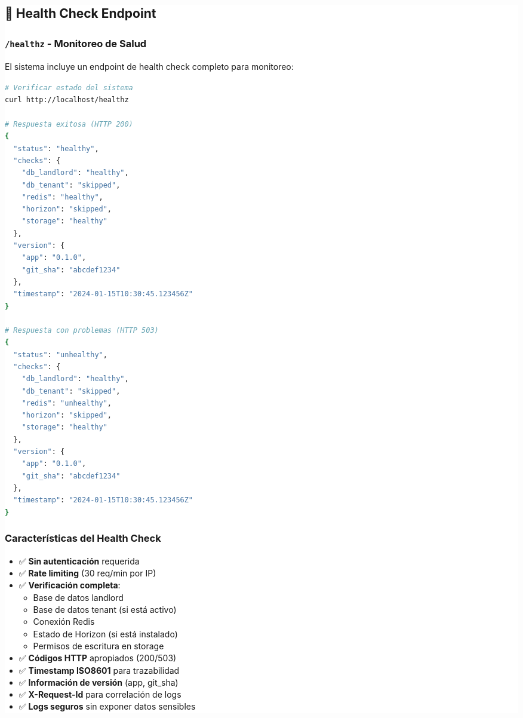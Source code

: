 ## 🏥 Health Check Endpoint

### `/healthz` - Monitoreo de Salud

El sistema incluye un endpoint de health check completo para monitoreo:

```bash
# Verificar estado del sistema
curl http://localhost/healthz

# Respuesta exitosa (HTTP 200)
{
  "status": "healthy",
  "checks": {
    "db_landlord": "healthy",
    "db_tenant": "skipped",
    "redis": "healthy", 
    "horizon": "skipped",
    "storage": "healthy"
  },
  "version": {
    "app": "0.1.0",
    "git_sha": "abcdef1234"
  },
  "timestamp": "2024-01-15T10:30:45.123456Z"
}

# Respuesta con problemas (HTTP 503)
{
  "status": "unhealthy",
  "checks": {
    "db_landlord": "healthy",
    "db_tenant": "skipped",
    "redis": "unhealthy",
    "horizon": "skipped", 
    "storage": "healthy"
  },
  "version": {
    "app": "0.1.0",
    "git_sha": "abcdef1234"
  },
  "timestamp": "2024-01-15T10:30:45.123456Z"
}
```

### Características del Health Check

- ✅ **Sin autenticación** requerida
- ✅ **Rate limiting** (30 req/min por IP)
- ✅ **Verificación completa**:
  - Base de datos landlord
  - Base de datos tenant (si está activo)
  - Conexión Redis
  - Estado de Horizon (si está instalado)
  - Permisos de escritura en storage
- ✅ **Códigos HTTP** apropiados (200/503)
- ✅ **Timestamp ISO8601** para trazabilidad
- ✅ **Información de versión** (app, git_sha)
- ✅ **X-Request-Id** para correlación de logs
- ✅ **Logs seguros** sin exponer datos sensibles
